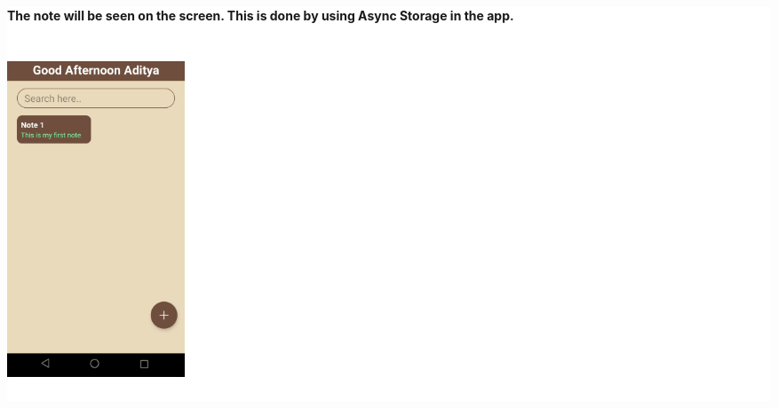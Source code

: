 #### The note will be seen on the screen. This is done by using Async Storage in the app.
<img src="https://github.com/adityadangre/Quick-Note/blob/main/Quick%20note%20screenshot/WhatsApp%20Image%202021-09-10%20at%204.38.29%20PM.jpeg" width="200" height="400" />
